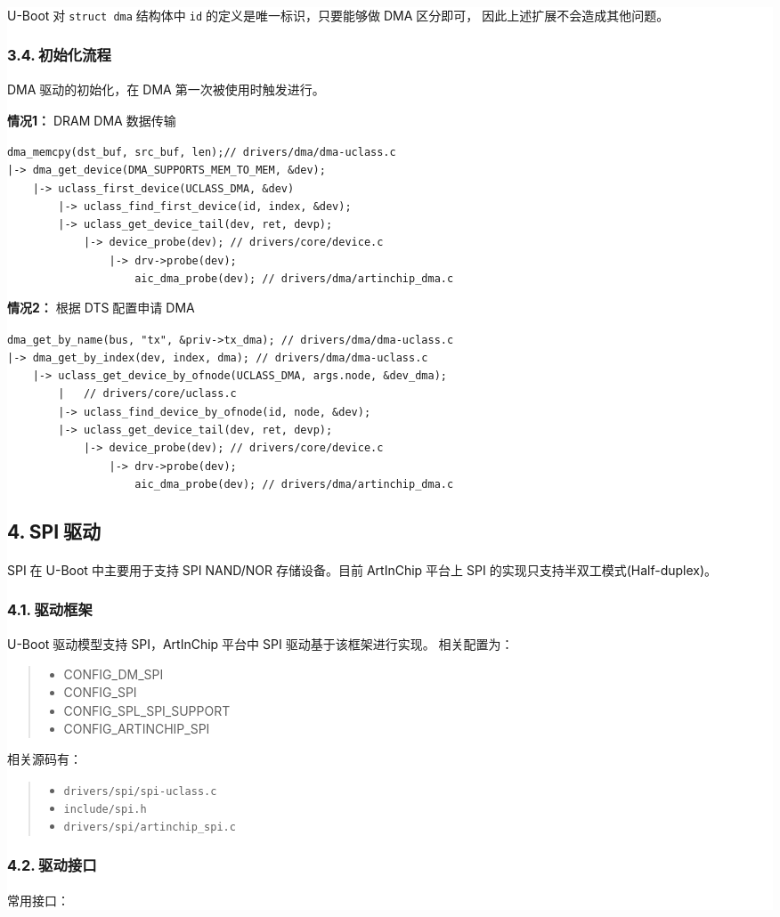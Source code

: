U-Boot 对 `struct dma` 结构体中 `id` 的定义是唯一标识，只要能够做 DMA 区分即可， 因此上述扩展不会造成其他问题。

### 3.4. 初始化流程

DMA 驱动的初始化，在 DMA 第一次被使用时触发进行。

**情况1：** DRAM DMA 数据传输

```
dma_memcpy(dst_buf, src_buf, len);// drivers/dma/dma-uclass.c
|-> dma_get_device(DMA_SUPPORTS_MEM_TO_MEM, &dev);
    |-> uclass_first_device(UCLASS_DMA, &dev)
        |-> uclass_find_first_device(id, index, &dev);
        |-> uclass_get_device_tail(dev, ret, devp);
            |-> device_probe(dev); // drivers/core/device.c
                |-> drv->probe(dev);
                    aic_dma_probe(dev); // drivers/dma/artinchip_dma.c
```

**情况2：** 根据 DTS 配置申请 DMA

```
dma_get_by_name(bus, "tx", &priv->tx_dma); // drivers/dma/dma-uclass.c
|-> dma_get_by_index(dev, index, dma); // drivers/dma/dma-uclass.c
    |-> uclass_get_device_by_ofnode(UCLASS_DMA, args.node, &dev_dma);
        |   // drivers/core/uclass.c
        |-> uclass_find_device_by_ofnode(id, node, &dev);
        |-> uclass_get_device_tail(dev, ret, devp);
            |-> device_probe(dev); // drivers/core/device.c
                |-> drv->probe(dev);
                    aic_dma_probe(dev); // drivers/dma/artinchip_dma.c
```

## 4. SPI 驱动

SPI 在 U-Boot 中主要用于支持 SPI NAND/NOR 存储设备。目前 ArtInChip 平台上 SPI 的实现只支持半双工模式(Half-duplex)。

### 4.1. 驱动框架

U-Boot 驱动模型支持 SPI，ArtInChip 平台中 SPI 驱动基于该框架进行实现。 相关配置为：

> - CONFIG_DM_SPI
> - CONFIG_SPI
> - CONFIG_SPL_SPI_SUPPORT
> - CONFIG_ARTINCHIP_SPI

相关源码有：

> - `drivers/spi/spi-uclass.c`
> - `include/spi.h`
> - `drivers/spi/artinchip_spi.c`

### 4.2. 驱动接口

常用接口：
